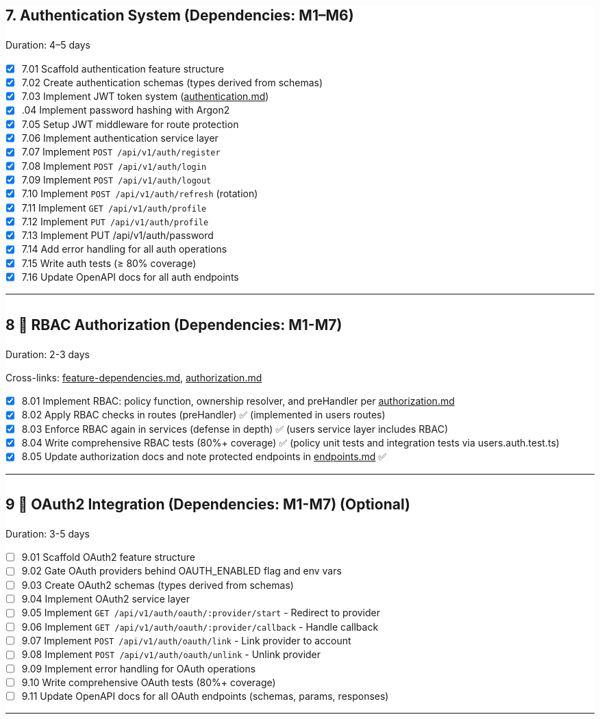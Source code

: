 ## 7. Authentication System (Dependencies: M1–M6)

Duration: 4–5 days

- [x] 7.01 Scaffold authentication feature structure
- [x] 7.02 Create authentication schemas (types derived from schemas)
- [x] 7.03 Implement JWT token system ([authentication.md](./authentication.md))
- [x] .04 Implement password hashing with Argon2
- [x] 7.05 Setup JWT middleware for route protection
- [x] 7.06 Implement authentication service layer
- [x] 7.07 Implement `POST /api/v1/auth/register`
- [x] 7.08 Implement `POST /api/v1/auth/login`
- [x] 7.09 Implement `POST /api/v1/auth/logout`
- [x] 7.10 Implement `POST /api/v1/auth/refresh` (rotation)
- [x] 7.11 Implement `GET /api/v1/auth/profile`
- [x] 7.12 Implement `PUT /api/v1/auth/profile`
- [x] 7.13 Implement PUT /api/v1/auth/password
- [x] 7.14 Add error handling for all auth operations
- [x] 7.15 Write auth tests (≥ 80% coverage)
- [x] 7.16 Update OpenAPI docs for all auth endpoints

---

## 8 🛂 RBAC Authorization (Dependencies: M1-M7)

Duration: 2-3 days

Cross-links: [feature-dependencies.md](./feature-dependencies.md),
[authorization.md](./authorization.md)

- [x] 8.01 Implement RBAC: policy function, ownership resolver, and preHandler
      per [authorization.md](./authorization.md)
- [x] 8.02 Apply RBAC checks in routes (preHandler) ✅ (implemented in users
      routes)
- [x] 8.03 Enforce RBAC again in services (defense in depth) ✅ (users service
      layer includes RBAC)
- [x] 8.04 Write comprehensive RBAC tests (80%+ coverage) ✅ (policy unit tests
      and integration tests via users.auth.test.ts)
- [x] 8.05 Update authorization docs and note protected endpoints in
      [endpoints.md](./endpoints.md) ✅

---

## 9 🔑 OAuth2 Integration (Dependencies: M1-M7) (Optional)

Duration: 3-5 days

- [ ] 9.01 Scaffold OAuth2 feature structure
- [ ] 9.02 Gate OAuth providers behind OAUTH_ENABLED flag and env vars
- [ ] 9.03 Create OAuth2 schemas (types derived from schemas)
- [ ] 9.04 Implement OAuth2 service layer
- [ ] 9.05 Implement `GET /api/v1/auth/oauth/:provider/start` - Redirect to
      provider
- [ ] 9.06 Implement `GET /api/v1/auth/oauth/:provider/callback` - Handle
      callback
- [ ] 9.07 Implement `POST /api/v1/auth/oauth/link` - Link provider to account
- [ ] 9.08 Implement `POST /api/v1/auth/oauth/unlink` - Unlink provider
- [ ] 9.09 Implement error handling for OAuth operations
- [ ] 9.10 Write comprehensive OAuth tests (80%+ coverage)
- [ ] 9.11 Update OpenAPI docs for all OAuth endpoints (schemas, params,
      responses)

---